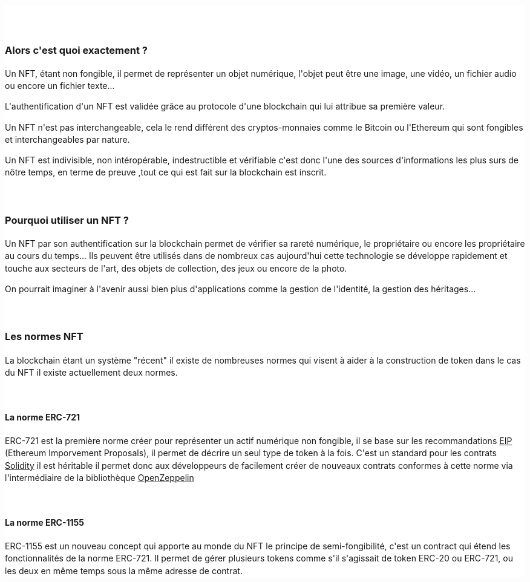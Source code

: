 
</div>
<br/>
<br/>

### Alors c'est quoi exactement ? <a name="sowhatisit"></a>

Un NFT, étant non fongible, il permet de représenter un objet numérique, l'objet peut être une image, une vidéo, un fichier audio ou encore un fichier texte...

L'authentification d'un NFT est validée grâce au protocole d'une blockchain qui lui attribue sa première valeur.

Un NFT n'est pas interchangeable, cela le rend différent des cryptos-monnaies comme le Bitcoin ou l'Ethereum qui sont fongibles et interchangeables par nature.

Un NFT est indivisible, non intéropérable, indestructible et vérifiable c'est donc l'une des sources d'informations les plus surs de nôtre temps, en terme de preuve ,tout ce qui est fait sur la blockchain est inscrit.

<br/>

### Pourquoi utiliser un NFT ? <a name="whyusenft"></a>

Un NFT par son authentification sur la blockchain permet de vérifier sa rareté numérique, le propriétaire ou encore les propriétaire au cours du temps...
Ils peuvent être utilisés dans de nombreux cas aujourd'hui cette technologie se développe rapidement et touche aux secteurs de l'art, des objets de collection, des jeux ou encore de la photo.

On pourrait imaginer à l'avenir aussi bien plus d'applications comme la gestion de l'identité, la gestion des héritages...

<br/>

### Les normes NFT <a name="nftnorms"></a>

La blockchain étant un système "récent" il existe de nombreuses normes qui visent à aider à la construction de token dans le cas du NFT il existe actuellement deux normes.

<br/>

#### La norme ERC-721 <a name="nfterc721"></a>

ERC-721 est la première norme créer pour représenter un actif numérique non fongible, il se base sur les recommandations [EIP] (Ethereum Imporvement Proposals), il permet de décrire un seul type de token à la fois.
C'est un standard pour les contrats [Solidity] il est héritable il permet donc aux développeurs de facilement créer de nouveaux contrats conformes à cette norme via l'intermédiaire de la bibliothèque [OpenZeppelin]

<br/>

#### La norme ERC-1155 <a name="nfterc1155"></a>

ERC-1155 est un nouveau concept qui apporte au monde du NFT le principe de semi-fongibilité, c'est un contract qui étend les fonctionnalités de la norme ERC-721. Il permet de gérer plusieurs tokens comme s'il s'agissait de token ERC-20 ou ERC-721, ou les deux en même temps sous la même adresse de contrat.


[eip]: https://eips.ethereum.org "EIP"
[solidity]: https://soliditylang.org/ "Solidity"
[openzeppelin]: https://openzeppelin.com/ "OpenZeppelin"
[erc-165]: https://eips.ethereum.org/EIPS/eip-165 "ERC-165"
[erc721metadata]: https://docs.openzeppelin.com/contracts/2.x/api/token/erc721#ERC721Metadata "ERC721Metadata"
[erc721receiver]: https://docs.openzeppelin.com/contracts/2.x/api/token/erc721#IERC721Receiver "ERC721Receiver"
[ipfs]: ./SolidityAndContract.md#ipfs "IPFS"